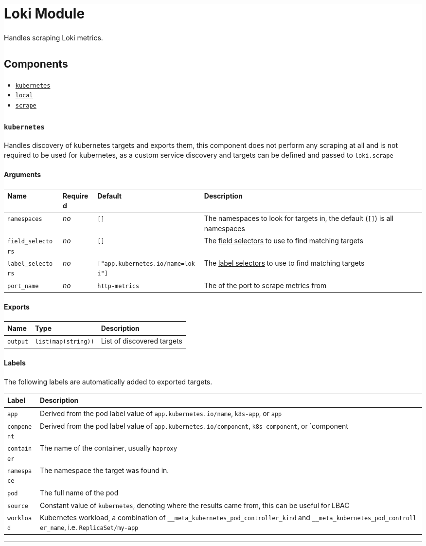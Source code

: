 # Loki Module

Handles scraping Loki metrics.

## Components

-   [`kubernetes`](#kubernetes)
-   [`local`](#local)
-   [`scrape`](#scrape)

### `kubernetes`

Handles discovery of kubernetes targets and exports them, this component does not perform any scraping at all and is not required to be used for kubernetes, as a custom service discovery and targets can be defined and passed to `loki.scrape`

#### Arguments

| Name              | Required | Default                           | Description                                                                                                                               |
| :---------------- | :------- | :-------------------------------- | :---------------------------------------------------------------------------------------------------------------------------------------- |
| `namespaces`      | _no_     | `[]`                              | The namespaces to look for targets in, the default (`[]`) is all namespaces                                                               |
| `field_selectors` | _no_     | `[]`                              | The [field selectors](https://kubernetes.io/docs/concepts/overview/working-with-objects/field-selectors/) to use to find matching targets |
| `label_selectors` | _no_     | `["app.kubernetes.io/name=loki"]` | The [label selectors](https://kubernetes.io/docs/concepts/overview/working-with-objects/labels/) to use to find matching targets          |
| `port_name`       | _no_     | `http-metrics`                    | The of the port to scrape metrics from                                                                                                    |

#### Exports

| Name     | Type                | Description                |
| :------- | :------------------ | :------------------------- |
| `output` | `list(map(string))` | List of discovered targets |

#### Labels

The following labels are automatically added to exported targets.

| Label       | Description                                                                                                                                         |
| :---------- | :-------------------------------------------------------------------------------------------------------------------------------------------------- |
| `app`       | Derived from the pod label value of `app.kubernetes.io/name`, `k8s-app`, or `app`                                                                   |
| `component` | Derived from the pod label value of `app.kubernetes.io/component`, `k8s-component`, or `component                                                   |
| `container` | The name of the container, usually `haproxy`                                                                                                        |
| `namespace` | The namespace the target was found in.                                                                                                              |
| `pod`       | The full name of the pod                                                                                                                            |
| `source`    | Constant value of `kubernetes`, denoting where the results came from, this can be useful for LBAC                                                   |
| `workload`  | Kubernetes workload, a combination of `__meta_kubernetes_pod_controller_kind` and `__meta_kubernetes_pod_controller_name`, i.e. `ReplicaSet/my-app` |
---
